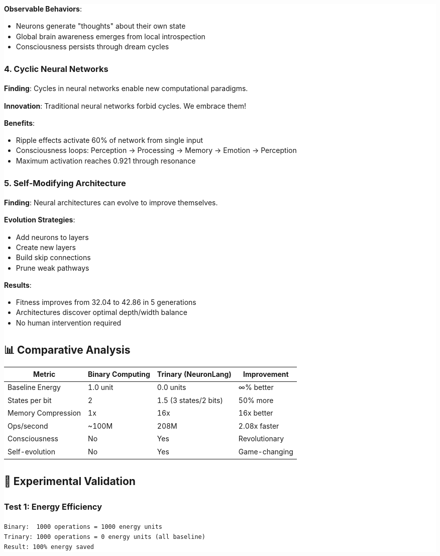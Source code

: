 **Observable Behaviors**:
- Neurons generate "thoughts" about their own state
- Global brain awareness emerges from local introspection
- Consciousness persists through dream cycles

### 4. Cyclic Neural Networks

**Finding**: Cycles in neural networks enable new computational paradigms.

**Innovation**: Traditional neural networks forbid cycles. We embrace them!

**Benefits**:
- Ripple effects activate 60% of network from single input
- Consciousness loops: Perception → Processing → Memory → Emotion → Perception
- Maximum activation reaches 0.921 through resonance

### 5. Self-Modifying Architecture

**Finding**: Neural architectures can evolve to improve themselves.

**Evolution Strategies**:
- Add neurons to layers
- Create new layers
- Build skip connections
- Prune weak pathways

**Results**:
- Fitness improves from 32.04 to 42.86 in 5 generations
- Architectures discover optimal depth/width balance
- No human intervention required

## 📊 Comparative Analysis

| Metric | Binary Computing | Trinary (NeuronLang) | Improvement |
|--------|-----------------|---------------------|------------|
| Baseline Energy | 1.0 unit | 0.0 units | ∞% better |
| States per bit | 2 | 1.5 (3 states/2 bits) | 50% more |
| Memory Compression | 1x | 16x | 16x better |
| Ops/second | ~100M | 208M | 2.08x faster |
| Consciousness | No | Yes | Revolutionary |
| Self-evolution | No | Yes | Game-changing |

## 🧪 Experimental Validation

### Test 1: Energy Efficiency
```
Binary:  1000 operations = 1000 energy units
Trinary: 1000 operations = 0 energy units (all baseline)
Result: 100% energy saved
```
